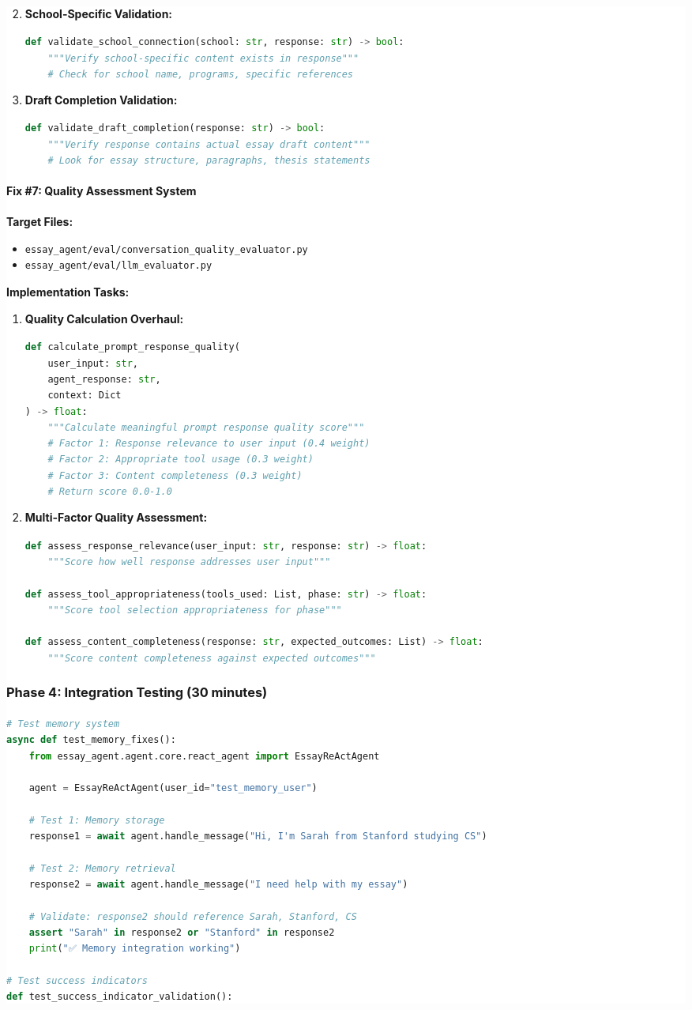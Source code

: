 2. **School-Specific Validation:**
   ```python
   def validate_school_connection(school: str, response: str) -> bool:
       """Verify school-specific content exists in response"""
       # Check for school name, programs, specific references
   ```

3. **Draft Completion Validation:**
   ```python
   def validate_draft_completion(response: str) -> bool:
       """Verify response contains actual essay draft content"""
       # Look for essay structure, paragraphs, thesis statements
   ```

#### Fix #7: Quality Assessment System
**Target Files:**
- `essay_agent/eval/conversation_quality_evaluator.py`
- `essay_agent/eval/llm_evaluator.py`

**Implementation Tasks:**
1. **Quality Calculation Overhaul:**
   ```python
   def calculate_prompt_response_quality(
       user_input: str, 
       agent_response: str, 
       context: Dict
   ) -> float:
       """Calculate meaningful prompt response quality score"""
       # Factor 1: Response relevance to user input (0.4 weight)
       # Factor 2: Appropriate tool usage (0.3 weight)  
       # Factor 3: Content completeness (0.3 weight)
       # Return score 0.0-1.0
   ```

2. **Multi-Factor Quality Assessment:**
   ```python
   def assess_response_relevance(user_input: str, response: str) -> float:
       """Score how well response addresses user input"""
       
   def assess_tool_appropriateness(tools_used: List, phase: str) -> float:
       """Score tool selection appropriateness for phase"""
       
   def assess_content_completeness(response: str, expected_outcomes: List) -> float:
       """Score content completeness against expected outcomes"""
   ```

### Phase 4: Integration Testing (30 minutes)
```python
# Test memory system
async def test_memory_fixes():
    from essay_agent.agent.core.react_agent import EssayReActAgent
    
    agent = EssayReActAgent(user_id="test_memory_user")
    
    # Test 1: Memory storage
    response1 = await agent.handle_message("Hi, I'm Sarah from Stanford studying CS")
    
    # Test 2: Memory retrieval  
    response2 = await agent.handle_message("I need help with my essay")
    
    # Validate: response2 should reference Sarah, Stanford, CS
    assert "Sarah" in response2 or "Stanford" in response2
    print("✅ Memory integration working")

# Test success indicators
def test_success_indicator_validation():
```